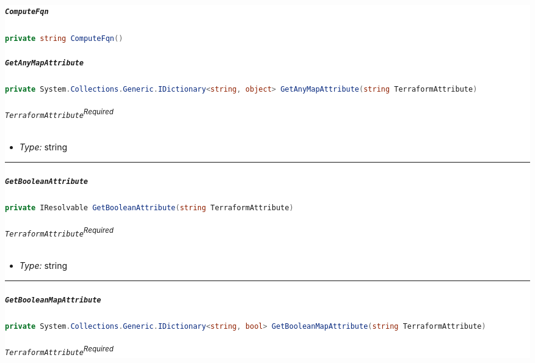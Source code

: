 
##### `ComputeFqn` <a name="ComputeFqn" id="@cdktf/provider-nomad.dataNomadJwks.DataNomadJwksKeysOutputReference.computeFqn"></a>

```csharp
private string ComputeFqn()
```

##### `GetAnyMapAttribute` <a name="GetAnyMapAttribute" id="@cdktf/provider-nomad.dataNomadJwks.DataNomadJwksKeysOutputReference.getAnyMapAttribute"></a>

```csharp
private System.Collections.Generic.IDictionary<string, object> GetAnyMapAttribute(string TerraformAttribute)
```

###### `TerraformAttribute`<sup>Required</sup> <a name="TerraformAttribute" id="@cdktf/provider-nomad.dataNomadJwks.DataNomadJwksKeysOutputReference.getAnyMapAttribute.parameter.terraformAttribute"></a>

- *Type:* string

---

##### `GetBooleanAttribute` <a name="GetBooleanAttribute" id="@cdktf/provider-nomad.dataNomadJwks.DataNomadJwksKeysOutputReference.getBooleanAttribute"></a>

```csharp
private IResolvable GetBooleanAttribute(string TerraformAttribute)
```

###### `TerraformAttribute`<sup>Required</sup> <a name="TerraformAttribute" id="@cdktf/provider-nomad.dataNomadJwks.DataNomadJwksKeysOutputReference.getBooleanAttribute.parameter.terraformAttribute"></a>

- *Type:* string

---

##### `GetBooleanMapAttribute` <a name="GetBooleanMapAttribute" id="@cdktf/provider-nomad.dataNomadJwks.DataNomadJwksKeysOutputReference.getBooleanMapAttribute"></a>

```csharp
private System.Collections.Generic.IDictionary<string, bool> GetBooleanMapAttribute(string TerraformAttribute)
```

###### `TerraformAttribute`<sup>Required</sup> <a name="TerraformAttribute" id="@cdktf/provider-nomad.dataNomadJwks.DataNomadJwksKeysOutputReference.getBooleanMapAttribute.parameter.terraformAttribute"></a>
